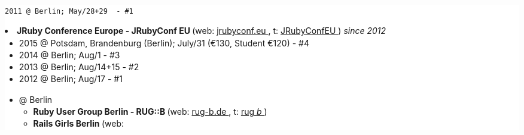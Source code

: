     2011 @ Berlin; May/28+29  - #1
   </li>
  </ul>
 </li>
 <li>
  <strong>
   JRuby Conference Europe - JRubyConf EU
  </strong>
  (web:
  <a href="http://jrubyconf.eu">
   jrubyconf.eu
  </a>
  , t:
  <a href="https://twitter.com/JRubyConfEU">
   JRubyConfEU
  </a>
  )
  <em>
   since 2012
  </em>
  <ul>
   <li>
    2015 @ Potsdam, Brandenburg (Berlin); July/31  (€130, Student €120)  - #4
   </li>
   <li>
    2014 @ Berlin; Aug/1     - #3
   </li>
   <li>
    2013 @ Berlin; Aug/14+15 - #2
   </li>
   <li>
    2012 @ Berlin; Aug/17    - #1
   </li>
  </ul>
 </li>
</ul>

<ul>
 <li>
  @ Berlin
  <ul>
   <li>
    <strong>
     Ruby User Group Berlin - RUG::B
    </strong>
    (web:
    <a href="http://rug-b.de">
     rug-b.de
    </a>
    , t:
    <a href="https://twitter.com/rug_b">
     rug
     <em>
      b
     </em>
    </a>
    )
   </li>
   <li>
    <strong>
     Rails Girls Berlin
    </strong>
    (web:
    <a href="http://railsgirlsberlin.de">